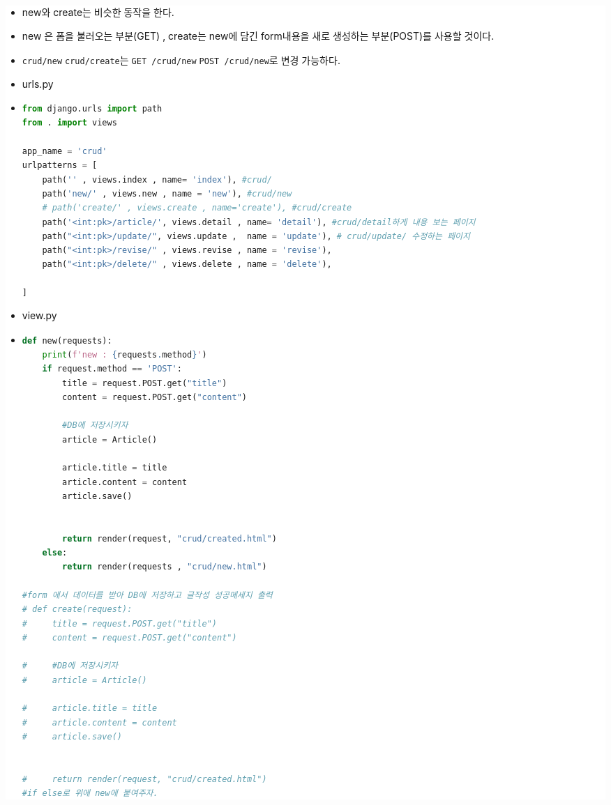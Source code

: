   ```
  ```

- new와 create는 비슷한 동작을 한다.

- new 은 폼을 불러오는 부분(GET) , create는 new에 담긴 form내용을 새로 생성하는 부분(POST)를 사용할 것이다.

- `crud/new` `crud/create`는 `GET /crud/new` `POST /crud/new`로 변경 가능하다.

- urls.py

- ```python
  from django.urls import path
  from . import views
  
  app_name = 'crud'
  urlpatterns = [
      path('' , views.index , name= 'index'), #crud/
      path('new/' , views.new , name = 'new'), #crud/new
      # path('create/' , views.create , name='create'), #crud/create
      path('<int:pk>/article/', views.detail , name= 'detail'), #crud/detail하게 내용 보는 페이지
      path("<int:pk>/update/", views.update ,  name = 'update'), # crud/update/ 수정하는 페이지
      path("<int:pk>/revise/" , views.revise , name = 'revise'),
      path("<int:pk>/delete/" , views.delete , name = 'delete'),
  
  ]
  ```

- view.py

- ```python
  def new(requests):
      print(f'new : {requests.method}')
      if request.method == 'POST':
          title = request.POST.get("title")
          content = request.POST.get("content")
  
          #DB에 저장시키자
          article = Article()
          
          article.title = title
          article.content = content
          article.save()
      
  
          return render(request, "crud/created.html")
      else:
          return render(requests , "crud/new.html")
  
  #form 에서 데이터를 받아 DB에 저장하고 글작성 성공메세지 출력
  # def create(request):
  #     title = request.POST.get("title")
  #     content = request.POST.get("content")
  
  #     #DB에 저장시키자
  #     article = Article()
      
  #     article.title = title
  #     article.content = content
  #     article.save()
      
  
  #     return render(request, "crud/created.html")
  #if else로 위에 new에 붙여주자.
  
  ```